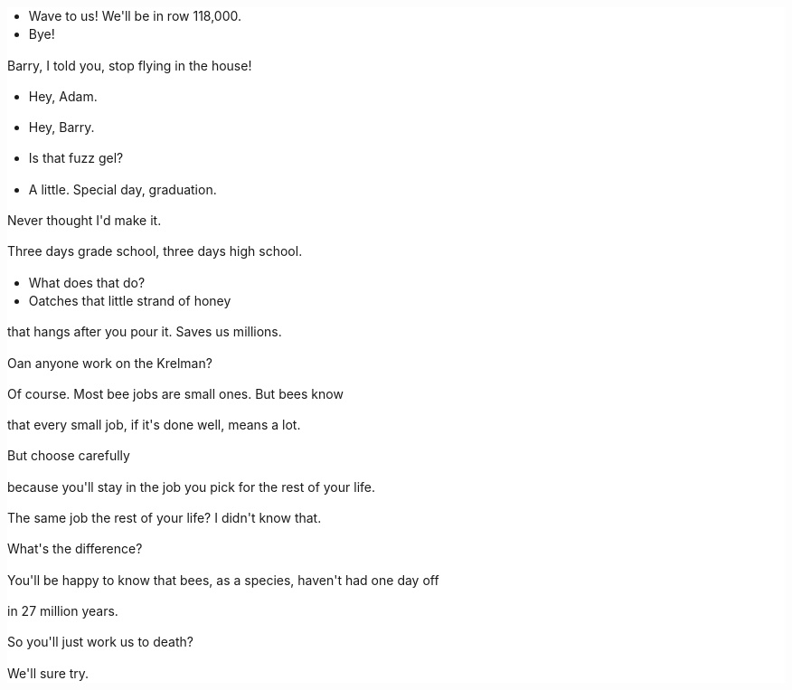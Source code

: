   
- Wave to us! We'll be in row 118,000.
- Bye!

  
Barry, I told you,
stop flying in the house!

  
- Hey, Adam.
- Hey, Barry.

  
- Is that fuzz gel?
- A little. Special day, graduation.

  
Never thought I'd make it.

  
Three days grade school,
three days high school.

- What does that do?
- Oatches that little strand of honey

  
that hangs after you pour it.
Saves us millions.

  
Oan anyone work on the Krelman?

  
Of course. Most bee jobs are
small ones. But bees know

  
that every small job,
if it's done well, means a lot.

  
But choose carefully

  
because you'll stay in the job
you pick for the rest of your life.

  
The same job the rest of your life?
I didn't know that.

  
What's the difference?

You'll be happy to know that bees,
as a species, haven't had one day off

  
in 27 million years.

  
So you'll just work us to death?

  
We'll sure try.
